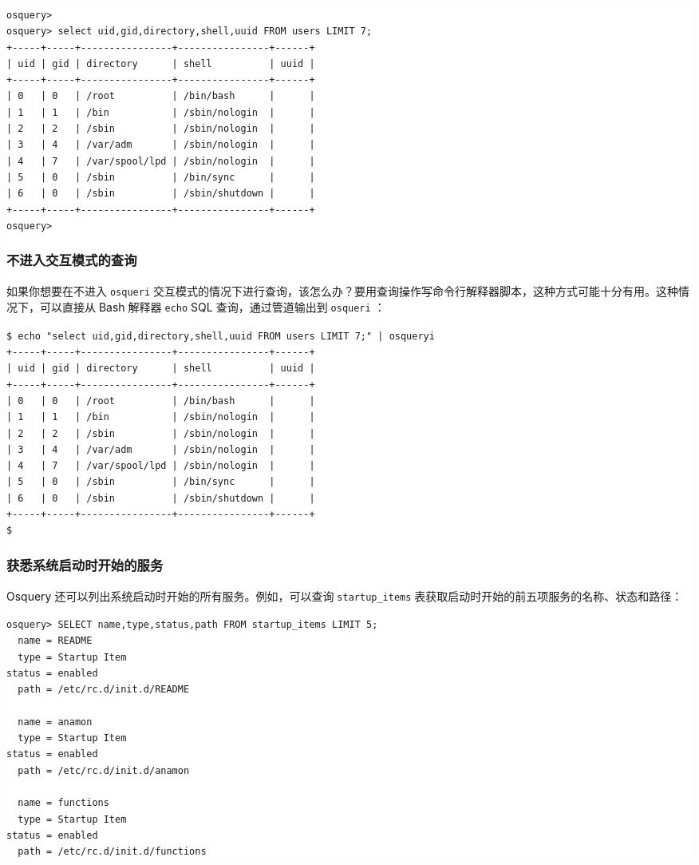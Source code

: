 

```
osquery>
osquery> select uid,gid,directory,shell,uuid FROM users LIMIT 7;
+-----+-----+----------------+----------------+------+
| uid | gid | directory      | shell          | uuid |
+-----+-----+----------------+----------------+------+
| 0   | 0   | /root          | /bin/bash      |      |
| 1   | 1   | /bin           | /sbin/nologin  |      |
| 2   | 2   | /sbin          | /sbin/nologin  |      |
| 3   | 4   | /var/adm       | /sbin/nologin  |      |
| 4   | 7   | /var/spool/lpd | /sbin/nologin  |      |
| 5   | 0   | /sbin          | /bin/sync      |      |
| 6   | 0   | /sbin          | /sbin/shutdown |      |
+-----+-----+----------------+----------------+------+
osquery>

```

### 不进入交互模式的查询


如果你想要在不进入 `osqueri` 交互模式的情况下进行查询，该怎么办？要用查询操作写命令行解释器脚本，这种方式可能十分有用。这种情况下，可以直接从 Bash 解释器 `echo` SQL 查询，通过管道输出到 `osqueri` ：



```
$ echo "select uid,gid,directory,shell,uuid FROM users LIMIT 7;" | osqueryi
+-----+-----+----------------+----------------+------+
| uid | gid | directory      | shell          | uuid |
+-----+-----+----------------+----------------+------+
| 0   | 0   | /root          | /bin/bash      |      |
| 1   | 1   | /bin           | /sbin/nologin  |      |
| 2   | 2   | /sbin          | /sbin/nologin  |      |
| 3   | 4   | /var/adm       | /sbin/nologin  |      |
| 4   | 7   | /var/spool/lpd | /sbin/nologin  |      |
| 5   | 0   | /sbin          | /bin/sync      |      |
| 6   | 0   | /sbin          | /sbin/shutdown |      |
+-----+-----+----------------+----------------+------+
$

```

### 获悉系统启动时开始的服务


Osquery 还可以列出系统启动时开始的所有服务。例如，可以查询 `startup_items` 表获取启动时开始的前五项服务的名称、状态和路径：



```
osquery> SELECT name,type,status,path FROM startup_items LIMIT 5;
  name = README
  type = Startup Item
status = enabled
  path = /etc/rc.d/init.d/README

  name = anamon
  type = Startup Item
status = enabled
  path = /etc/rc.d/init.d/anamon

  name = functions
  type = Startup Item
status = enabled
  path = /etc/rc.d/init.d/functions

```